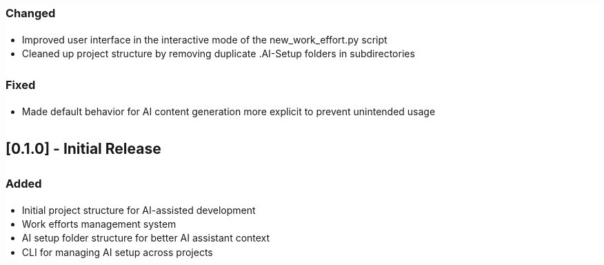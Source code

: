 ### Changed
- Improved user interface in the interactive mode of the new_work_effort.py script
- Cleaned up project structure by removing duplicate .AI-Setup folders in subdirectories

### Fixed
- Made default behavior for AI content generation more explicit to prevent unintended usage

## [0.1.0] - Initial Release

### Added
- Initial project structure for AI-assisted development
- Work efforts management system
- AI setup folder structure for better AI assistant context
- CLI for managing AI setup across projects